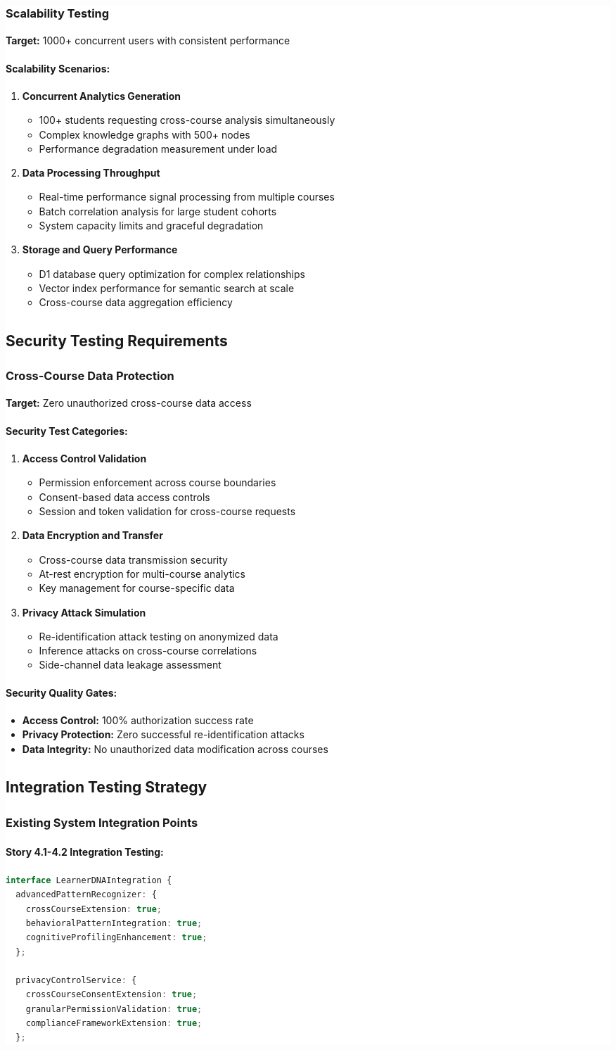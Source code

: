 ### Scalability Testing
**Target:** 1000+ concurrent users with consistent performance

#### Scalability Scenarios:
1. **Concurrent Analytics Generation**
   - 100+ students requesting cross-course analysis simultaneously
   - Complex knowledge graphs with 500+ nodes
   - Performance degradation measurement under load

2. **Data Processing Throughput**
   - Real-time performance signal processing from multiple courses
   - Batch correlation analysis for large student cohorts
   - System capacity limits and graceful degradation

3. **Storage and Query Performance**
   - D1 database query optimization for complex relationships
   - Vector index performance for semantic search at scale
   - Cross-course data aggregation efficiency

## Security Testing Requirements

### Cross-Course Data Protection
**Target:** Zero unauthorized cross-course data access

#### Security Test Categories:

1. **Access Control Validation**
   - Permission enforcement across course boundaries
   - Consent-based data access controls
   - Session and token validation for cross-course requests

2. **Data Encryption and Transfer**
   - Cross-course data transmission security
   - At-rest encryption for multi-course analytics
   - Key management for course-specific data

3. **Privacy Attack Simulation**
   - Re-identification attack testing on anonymized data
   - Inference attacks on cross-course correlations
   - Side-channel data leakage assessment

#### Security Quality Gates:
- **Access Control:** 100% authorization success rate
- **Privacy Protection:** Zero successful re-identification attacks
- **Data Integrity:** No unauthorized data modification across courses

## Integration Testing Strategy

### Existing System Integration Points

#### Story 4.1-4.2 Integration Testing:
```typescript
interface LearnerDNAIntegration {
  advancedPatternRecognizer: {
    crossCourseExtension: true;
    behavioralPatternIntegration: true;
    cognitiveProfilingEnhancement: true;
  };
  
  privacyControlService: {
    crossCourseConsentExtension: true;
    granularPermissionValidation: true;
    complianceFrameworkExtension: true;
  };
```